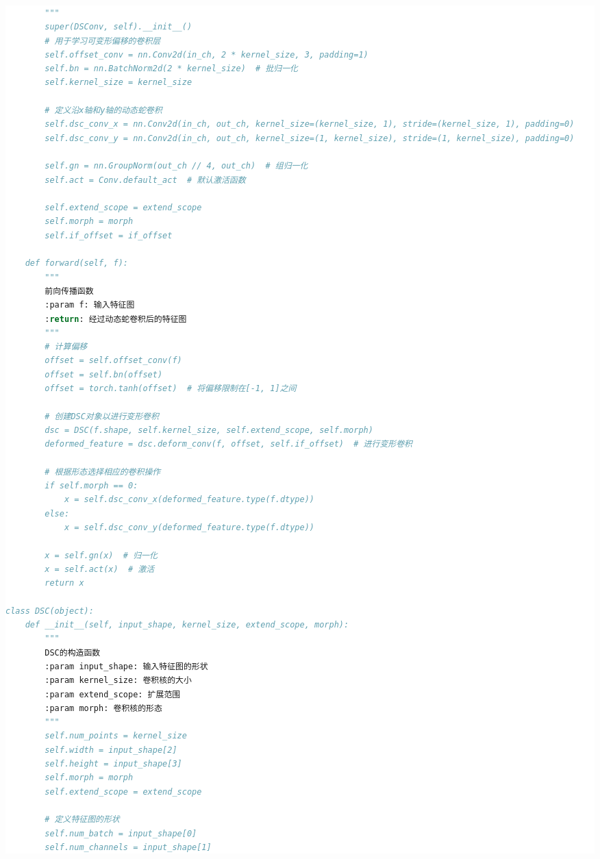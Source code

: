 ```python
        """
        super(DSConv, self).__init__()
        # 用于学习可变形偏移的卷积层
        self.offset_conv = nn.Conv2d(in_ch, 2 * kernel_size, 3, padding=1)
        self.bn = nn.BatchNorm2d(2 * kernel_size)  # 批归一化
        self.kernel_size = kernel_size

        # 定义沿x轴和y轴的动态蛇卷积
        self.dsc_conv_x = nn.Conv2d(in_ch, out_ch, kernel_size=(kernel_size, 1), stride=(kernel_size, 1), padding=0)
        self.dsc_conv_y = nn.Conv2d(in_ch, out_ch, kernel_size=(1, kernel_size), stride=(1, kernel_size), padding=0)

        self.gn = nn.GroupNorm(out_ch // 4, out_ch)  # 组归一化
        self.act = Conv.default_act  # 默认激活函数

        self.extend_scope = extend_scope
        self.morph = morph
        self.if_offset = if_offset

    def forward(self, f):
        """
        前向传播函数
        :param f: 输入特征图
        :return: 经过动态蛇卷积后的特征图
        """
        # 计算偏移
        offset = self.offset_conv(f)
        offset = self.bn(offset)
        offset = torch.tanh(offset)  # 将偏移限制在[-1, 1]之间

        # 创建DSC对象以进行变形卷积
        dsc = DSC(f.shape, self.kernel_size, self.extend_scope, self.morph)
        deformed_feature = dsc.deform_conv(f, offset, self.if_offset)  # 进行变形卷积

        # 根据形态选择相应的卷积操作
        if self.morph == 0:
            x = self.dsc_conv_x(deformed_feature.type(f.dtype))
        else:
            x = self.dsc_conv_y(deformed_feature.type(f.dtype))

        x = self.gn(x)  # 归一化
        x = self.act(x)  # 激活
        return x

class DSC(object):
    def __init__(self, input_shape, kernel_size, extend_scope, morph):
        """
        DSC的构造函数
        :param input_shape: 输入特征图的形状
        :param kernel_size: 卷积核的大小
        :param extend_scope: 扩展范围
        :param morph: 卷积核的形态
        """
        self.num_points = kernel_size
        self.width = input_shape[2]
        self.height = input_shape[3]
        self.morph = morph
        self.extend_scope = extend_scope

        # 定义特征图的形状
        self.num_batch = input_shape[0]
        self.num_channels = input_shape[1]
```